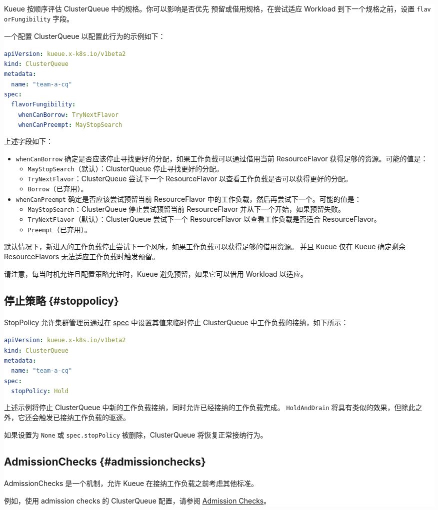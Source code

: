 Kueue 按顺序评估 ClusterQueue 中的规格。你可以影响是否优先
预留或借用规格，在尝试适应 Workload 到下一个规格之前，设置 `flavorFungibility` 字段。

一个配置 ClusterQueue 以配置此行为的示例如下：

```yaml
apiVersion: kueue.x-k8s.io/v1beta2
kind: ClusterQueue
metadata:
  name: "team-a-cq"
spec:
  flavorFungibility:
    whenCanBorrow: TryNextFlavor
    whenCanPreempt: MayStopSearch
```

上述字段如下：

- `whenCanBorrow` 确定是否应该停止寻找更好的分配，如果工作负载可以通过借用当前 ResourceFlavor 获得足够的资源。可能的值是：
  - `MayStopSearch`（默认）：ClusterQueue 停止寻找更好的分配。
  - `TryNextFlavor`：ClusterQueue 尝试下一个 ResourceFlavor 以查看工作负载是否可以获得更好的分配。
  - `Borrow`（已弃用）。
- `whenCanPreempt` 确定是否应该尝试预留当前 ResourceFlavor 中的工作负载，然后再尝试下一个。可能的值是：
  - `MayStopSearch`：ClusterQueue 停止尝试预留当前 ResourceFlavor 并从下一个开始，如果预留失败。
  - `TryNextFlavor`（默认）：ClusterQueue 尝试下一个 ResourceFlavor 以查看工作负载是否适合 ResourceFlavor。
  - `Preempt`（已弃用）。

默认情况下，新进入的工作负载停止尝试下一个风味，如果工作负载可以获得足够的借用资源。
并且 Kueue 仅在 Kueue 确定剩余 ResourceFlavors 无法适应工作负载时触发预留。

请注意，每当时机允许且配置策略允许时，Kueue 避免预留，如果它可以借用 Workload 以适应。

## 停止策略 {#stoppolicy}

StopPolicy 允许集群管理员通过在 [spec](/docs/reference/kueue.v1beta1/#kueue-x-k8s-io-v1beta1-ClusterQueueSpec) 中设置其值来临时停止 ClusterQueue 中工作负载的接纳，如下所示：

```yaml
apiVersion: kueue.x-k8s.io/v1beta2
kind: ClusterQueue
metadata:
  name: "team-a-cq"
spec:
  stopPolicy: Hold
```

上述示例将停止 ClusterQueue 中新的工作负载接纳，同时允许已经接纳的工作负载完成。
`HoldAndDrain` 将具有类似的效果，但除此之外，它还会触发已接纳工作负载的驱逐。

如果设置为 `None` 或 `spec.stopPolicy` 被删除，ClusterQueue 将恢复正常接纳行为。

## AdmissionChecks {#admissionchecks}

AdmissionChecks 是一个机制，允许 Kueue 在接纳工作负载之前考虑其他标准。

例如，使用 admission checks 的 ClusterQueue 配置，请参阅 [Admission Checks](/docs/concepts/admission_check#usage)。
